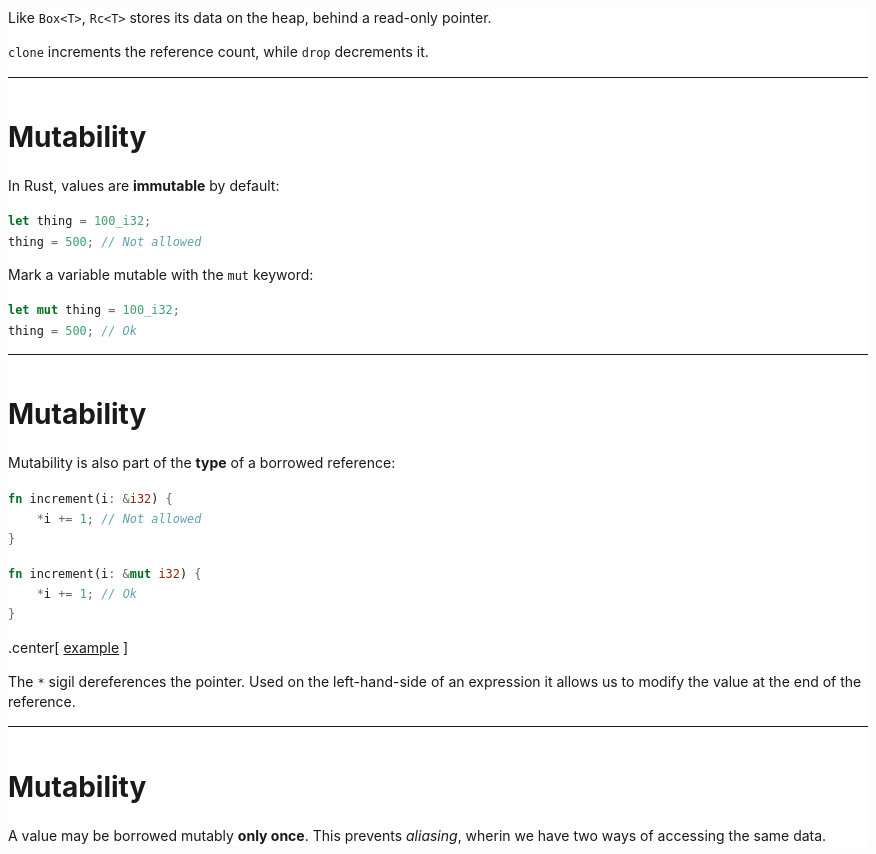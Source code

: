 Like `Box<T>`, `Rc<T>` stores its data on the heap, behind a
read-only pointer.

`clone` increments the reference count, while `drop` decrements it.

---

# Mutability

In Rust, values are **immutable** by default:

```rust
let thing = 100_i32;
thing = 500; // Not allowed
```

Mark a variable mutable with the `mut` keyword:

```rust
let mut thing = 100_i32;
thing = 500; // Ok
```

---

# Mutability

Mutability is also part of the **type** of a borrowed reference:

```rust
fn increment(i: &i32) {
    *i += 1; // Not allowed
}
```

```rust
fn increment(i: &mut i32) {
    *i += 1; // Ok
}
```

.center[
[example](http://is.gd/c0jvce)
]

The `*` sigil dereferences the pointer. Used on the left-hand-side of
an expression it allows us to modify the value at the end of the reference.

---

# Mutability

A value may be borrowed mutably **only once**. This prevents *aliasing*,
wherin we have two ways of accessing the same data.
